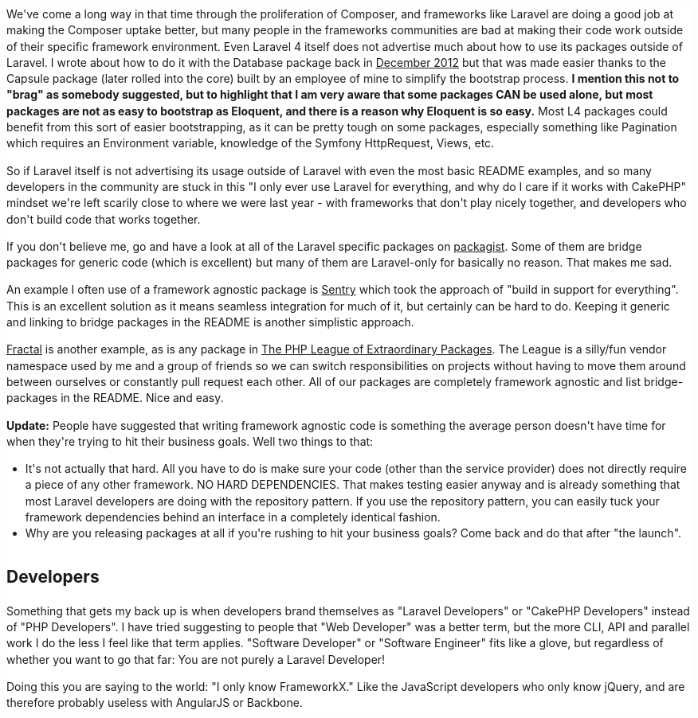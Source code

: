 We've come a long way in that time through the proliferation of Composer, and frameworks like Laravel are doing a good job at making the Composer uptake better, but many people in the frameworks communities are bad at making their code work outside of their specific framework environment. Even Laravel 4 itself does not advertise much about how to use its packages outside of Laravel. I wrote about how to do it with the Database package back in [December 2012](http://12devsofxmas.co.uk/2012/12/day-4-mixing-and-matching-php-components-with-composer/) but that was made easier thanks to the Capsule package (later rolled into the core) built by an employee of mine to simplify the bootstrap process. **I mention this not to "brag" as somebody suggested, but to highlight that I am very aware that some packages CAN be used alone, but most packages are not as easy to bootstrap as Eloquent, and there is a reason why Eloquent is so easy.** Most L4 packages could benefit from this sort of easier bootstrapping, as it can be pretty tough on some packages, especially something like Pagination which requires an Environment variable, knowledge of the Symfony HttpRequest, Views, etc.

So if Laravel itself is not advertising its usage outside of Laravel with even the most basic README examples, and so many developers in the community are stuck in this "I only ever use Laravel for everything, and why do I care if it works with CakePHP" mindset we're left scarily close to where we were last year - with frameworks that don't play nicely together, and developers who don't build code that works together.

If you don't believe me, go and have a look at all of the Laravel specific packages on [packagist](https://packagist.org/search/?q=laravel). Some of them are bridge packages for generic code (which is excellent) but many of them are Laravel-only for basically no reason. That makes me sad.

An example I often use of a framework agnostic package is [Sentry](https://github.com/cartalyst/sentry/) which took the approach of "build in support for everything". This is an excellent solution as it means seamless integration for much of it, but certainly can be hard to do. Keeping it generic and linking to bridge packages in the README is another simplistic approach.

[Fractal](https://github.com/php-loep/fractal) is another example, as is any package in [The PHP League of Extraordinary Packages](http://thephpleague.com/). The League is a silly/fun vendor namespace used by me and a group of friends so we can switch responsibilities on projects without having to move them around between ourselves or constantly pull request each other. All of our packages are completely framework agnostic and list bridge-packages in the README. Nice and easy.

**Update:** People have suggested that writing framework agnostic code is something the average person doesn't have time for when they're trying to hit their business goals. Well two things to that:

* It's not actually that hard. All you have to do is make sure your code (other than the service provider) does not directly require a piece of any other framework. NO HARD DEPENDENCIES. That makes testing easier anyway and is already something that most Laravel developers are doing with the repository pattern. If you use the repository pattern, you can easily tuck your framework dependencies behind an interface in a completely identical fashion.
* Why are you releasing packages at all if you're rushing to hit your business goals? Come back and do that after "the launch".

## Developers

Something that gets my back up is when developers brand themselves as "Laravel Developers" or "CakePHP Developers" instead of "PHP Developers". I have tried suggesting to people that "Web Developer" was a better term, but the more CLI, API and parallel work I do the less I feel like that term applies. "Software Developer" or "Software Engineer" fits like a glove, but regardless of whether you want to go that far: You are not purely a Laravel Developer!

Doing this you are saying to the world: "I only know FrameworkX." Like the JavaScript developers who only know jQuery, and are therefore probably useless with AngularJS or Backbone. 
